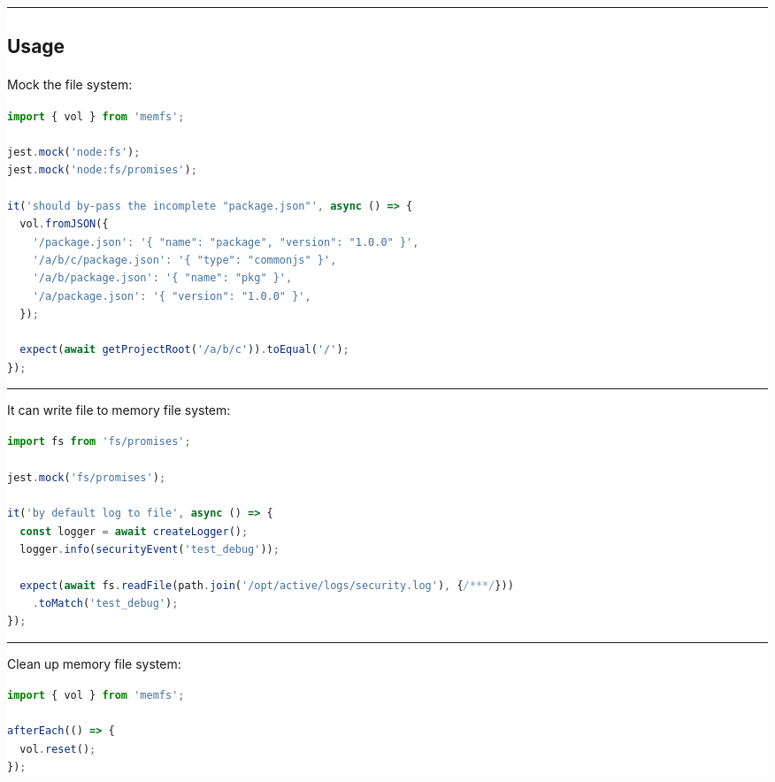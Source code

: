 ----

## Usage

Mock the file system:

```typescript
import { vol } from 'memfs';

jest.mock('node:fs');
jest.mock('node:fs/promises');

it('should by-pass the incomplete "package.json"', async () => {
  vol.fromJSON({
    '/package.json': '{ "name": "package", "version": "1.0.0" }',
    '/a/b/c/package.json': '{ "type": "commonjs" }',
    '/a/b/package.json': '{ "name": "pkg" }',
    '/a/package.json': '{ "version": "1.0.0" }',
  });

  expect(await getProjectRoot('/a/b/c')).toEqual('/');
});
```


----

It can write file to memory file system:

```typescript
import fs from 'fs/promises';

jest.mock('fs/promises');

it('by default log to file', async () => {
  const logger = await createLogger();
  logger.info(securityEvent('test_debug'));

  expect(await fs.readFile(path.join('/opt/active/logs/security.log'), {/***/}))
    .toMatch('test_debug');
});
```


----

Clean up memory file system:

```typescript
import { vol } from 'memfs';

afterEach(() => {
  vol.reset();
});
```
